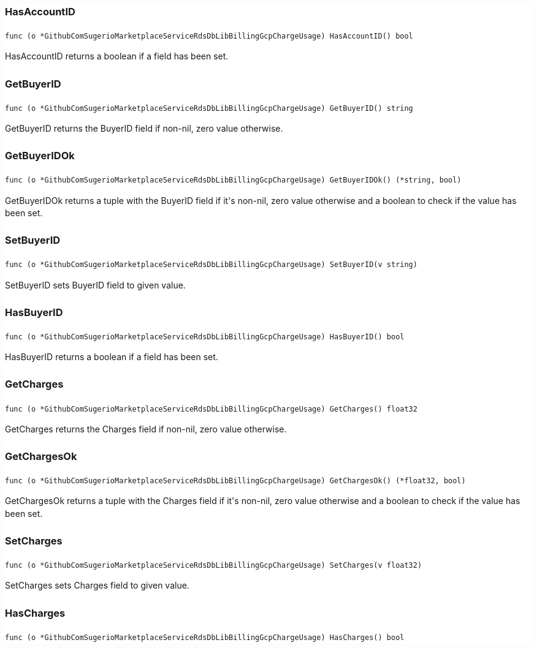 ### HasAccountID

`func (o *GithubComSugerioMarketplaceServiceRdsDbLibBillingGcpChargeUsage) HasAccountID() bool`

HasAccountID returns a boolean if a field has been set.

### GetBuyerID

`func (o *GithubComSugerioMarketplaceServiceRdsDbLibBillingGcpChargeUsage) GetBuyerID() string`

GetBuyerID returns the BuyerID field if non-nil, zero value otherwise.

### GetBuyerIDOk

`func (o *GithubComSugerioMarketplaceServiceRdsDbLibBillingGcpChargeUsage) GetBuyerIDOk() (*string, bool)`

GetBuyerIDOk returns a tuple with the BuyerID field if it's non-nil, zero value otherwise
and a boolean to check if the value has been set.

### SetBuyerID

`func (o *GithubComSugerioMarketplaceServiceRdsDbLibBillingGcpChargeUsage) SetBuyerID(v string)`

SetBuyerID sets BuyerID field to given value.

### HasBuyerID

`func (o *GithubComSugerioMarketplaceServiceRdsDbLibBillingGcpChargeUsage) HasBuyerID() bool`

HasBuyerID returns a boolean if a field has been set.

### GetCharges

`func (o *GithubComSugerioMarketplaceServiceRdsDbLibBillingGcpChargeUsage) GetCharges() float32`

GetCharges returns the Charges field if non-nil, zero value otherwise.

### GetChargesOk

`func (o *GithubComSugerioMarketplaceServiceRdsDbLibBillingGcpChargeUsage) GetChargesOk() (*float32, bool)`

GetChargesOk returns a tuple with the Charges field if it's non-nil, zero value otherwise
and a boolean to check if the value has been set.

### SetCharges

`func (o *GithubComSugerioMarketplaceServiceRdsDbLibBillingGcpChargeUsage) SetCharges(v float32)`

SetCharges sets Charges field to given value.

### HasCharges

`func (o *GithubComSugerioMarketplaceServiceRdsDbLibBillingGcpChargeUsage) HasCharges() bool`
